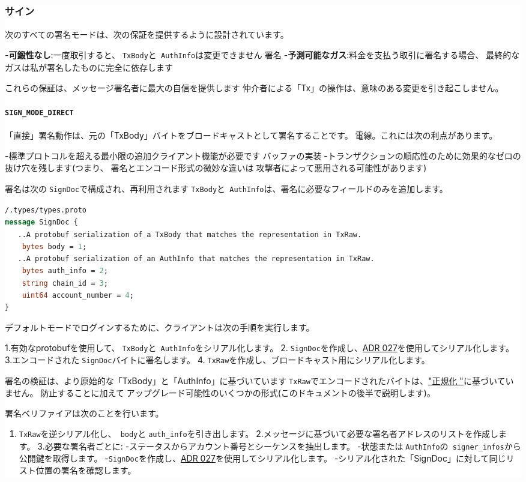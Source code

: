 ### サイン

次のすべての署名モードは、次の保証を提供するように設計されています。

-**可鍛性なし**:一度取引すると、 `TxBody`と` AuthInfo`は変更できません
  署名
-**予測可能なガス**:料金を支払う取引に署名する場合、
  最終的なガスは私が署名したものに完全に依存します

これらの保証は、メッセージ署名者に最大の自信を提供します
仲介者による「Tx」の操作は、意味のある変更を引き起こしません。

#### `SIGN_MODE_DIRECT`

「直接」署名動作は、元の「TxBody」バイトをブロードキャストとして署名することです。
電線。これには次の利点があります。

-標準プロトコルを超える最小限の追加クライアント機能が必要です
  バッファの実装
-トランザクションの順応性のために効果的なゼロの抜け穴を残します(つまり、
  署名とエンコード形式の微妙な違いは
  攻撃者によって悪用される可能性があります)

署名は次の `SignDoc`で構成され、再利用されます
`TxBody`と` AuthInfo`は、署名に必要なフィールドのみを追加します。 

```proto
/.types/types.proto
message SignDoc {
   ..A protobuf serialization of a TxBody that matches the representation in TxRaw.
    bytes body = 1;
   ..A protobuf serialization of an AuthInfo that matches the representation in TxRaw.
    bytes auth_info = 2;
    string chain_id = 3;
    uint64 account_number = 4;
}
```

デフォルトモードでログインするために、クライアントは次の手順を実行します。

1.有効なprotobufを使用して、 `TxBody`と` AuthInfo`をシリアル化します。
2. `SignDoc`を作成し、[ADR 027](..adr-027-deterministic-protobuf-serialization.md)を使用してシリアル化します。
3.エンコードされた `SignDoc`バイトに署名します。
4. `TxRaw`を作成し、ブロードキャスト用にシリアル化します。

署名の検証は、より原始的な「TxBody」と「AuthInfo」に基づいています
`TxRaw`でエンコードされたバイトは、["正規化 "](https://github.com/regen-network/canonical-proto3)に基づいていません。
防止することに加えて
アップグレード可能性のいくつかの形式(このドキュメントの後半で説明します)。

署名ベリファイアは次のことを行います。

1. `TxRaw`を逆シリアル化し、` body`と `auth_info`を引き出します。
2.メッセージに基づいて必要な署名者アドレスのリストを作成します。
3.必要な署名者ごとに:
   -ステータスからアカウント番号とシーケンスを抽出します。
   -状態または `AuthInfo`の` signer_infos`から公開鍵を取得します。
   -`SignDoc`を作成し、[ADR 027](..adr-027-deterministic-protobuf-serialization.md)を使用してシリアル化します。
   -シリアル化された「SignDoc」に対して同じリスト位置の署名を確認します。
